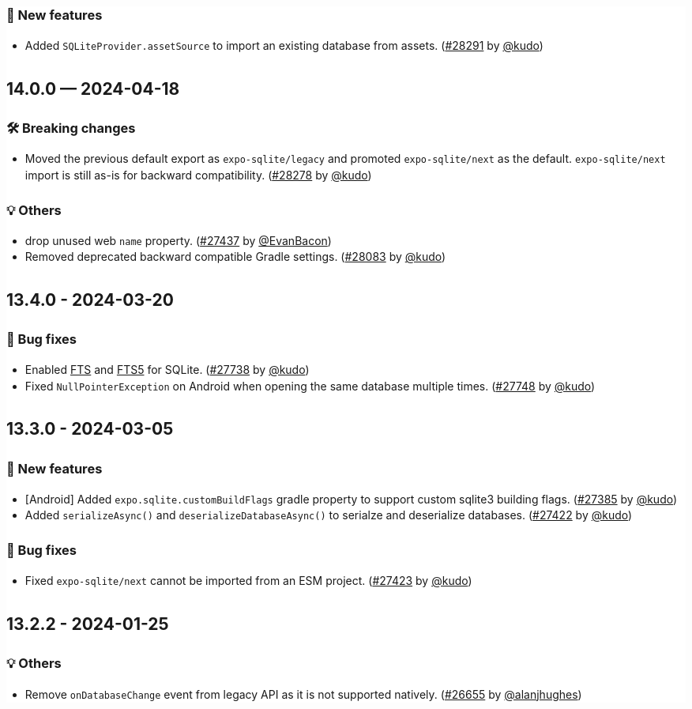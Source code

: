 ### 🎉 New features

- Added `SQLiteProvider.assetSource` to import an existing database from assets. ([#28291](https://github.com/expo/expo/pull/28291) by [@kudo](https://github.com/kudo))

## 14.0.0 — 2024-04-18

### 🛠 Breaking changes

- Moved the previous default export as `expo-sqlite/legacy` and promoted `expo-sqlite/next` as the default. `expo-sqlite/next` import is still as-is for backward compatibility. ([#28278](https://github.com/expo/expo/pull/28278) by [@kudo](https://github.com/kudo))

### 💡 Others

- drop unused web `name` property. ([#27437](https://github.com/expo/expo/pull/27437) by [@EvanBacon](https://github.com/EvanBacon))
- Removed deprecated backward compatible Gradle settings. ([#28083](https://github.com/expo/expo/pull/28083) by [@kudo](https://github.com/kudo))

## 13.4.0 - 2024-03-20

### 🐛 Bug fixes

- Enabled [FTS](https://www.sqlite.org/fts3.html) and [FTS5](https://www.sqlite.org/fts5.html) for SQLite. ([#27738](https://github.com/expo/expo/pull/27738) by [@kudo](https://github.com/kudo))
- Fixed `NullPointerException` on Android when opening the same database multiple times. ([#27748](https://github.com/expo/expo/pull/27748) by [@kudo](https://github.com/kudo))

## 13.3.0 - 2024-03-05

### 🎉 New features

- [Android] Added `expo.sqlite.customBuildFlags` gradle property to support custom sqlite3 building flags. ([#27385](https://github.com/expo/expo/pull/27385) by [@kudo](https://github.com/kudo))
- Added `serializeAsync()` and `deserializeDatabaseAsync()` to serialze and deserialize databases. ([#27422](https://github.com/expo/expo/pull/27422) by [@kudo](https://github.com/kudo))

### 🐛 Bug fixes

- Fixed `expo-sqlite/next` cannot be imported from an ESM project. ([#27423](https://github.com/expo/expo/pull/27423) by [@kudo](https://github.com/kudo))

## 13.2.2 - 2024-01-25

### 💡 Others

- Remove `onDatabaseChange` event from legacy API as it is not supported natively. ([#26655](https://github.com/expo/expo/pull/26655) by [@alanjhughes](https://github.com/alanjhughes))
